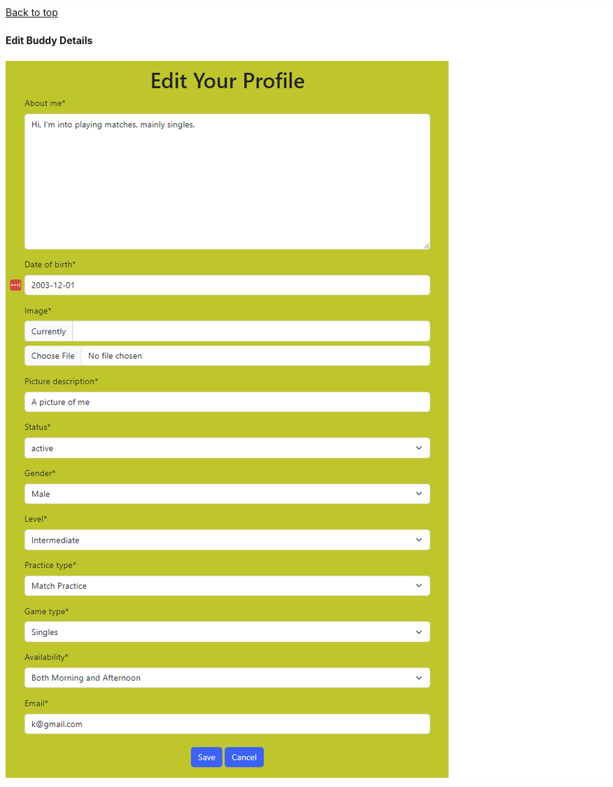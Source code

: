 [Back to top](#contents)

#### Edit Buddy Details

![Edit Buddy Details](./readme-images/edit_buddy_details.png)
